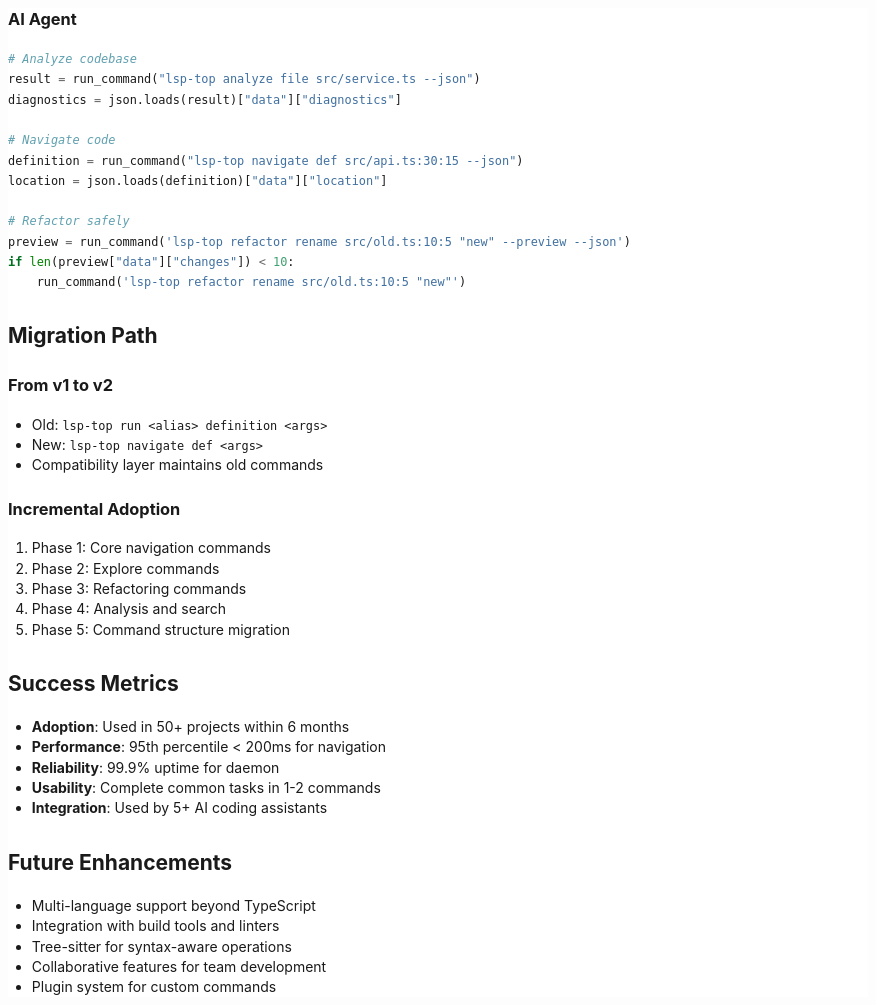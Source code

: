 ### AI Agent

```python
# Analyze codebase
result = run_command("lsp-top analyze file src/service.ts --json")
diagnostics = json.loads(result)["data"]["diagnostics"]

# Navigate code
definition = run_command("lsp-top navigate def src/api.ts:30:15 --json")
location = json.loads(definition)["data"]["location"]

# Refactor safely
preview = run_command('lsp-top refactor rename src/old.ts:10:5 "new" --preview --json')
if len(preview["data"]["changes"]) < 10:
    run_command('lsp-top refactor rename src/old.ts:10:5 "new"')
```

## Migration Path

### From v1 to v2

- Old: `lsp-top run <alias> definition <args>`
- New: `lsp-top navigate def <args>`
- Compatibility layer maintains old commands

### Incremental Adoption

1. Phase 1: Core navigation commands
2. Phase 2: Explore commands
3. Phase 3: Refactoring commands
4. Phase 4: Analysis and search
5. Phase 5: Command structure migration

## Success Metrics

- **Adoption**: Used in 50+ projects within 6 months
- **Performance**: 95th percentile < 200ms for navigation
- **Reliability**: 99.9% uptime for daemon
- **Usability**: Complete common tasks in 1-2 commands
- **Integration**: Used by 5+ AI coding assistants

## Future Enhancements

- Multi-language support beyond TypeScript
- Integration with build tools and linters
- Tree-sitter for syntax-aware operations
- Collaborative features for team development
- Plugin system for custom commands
